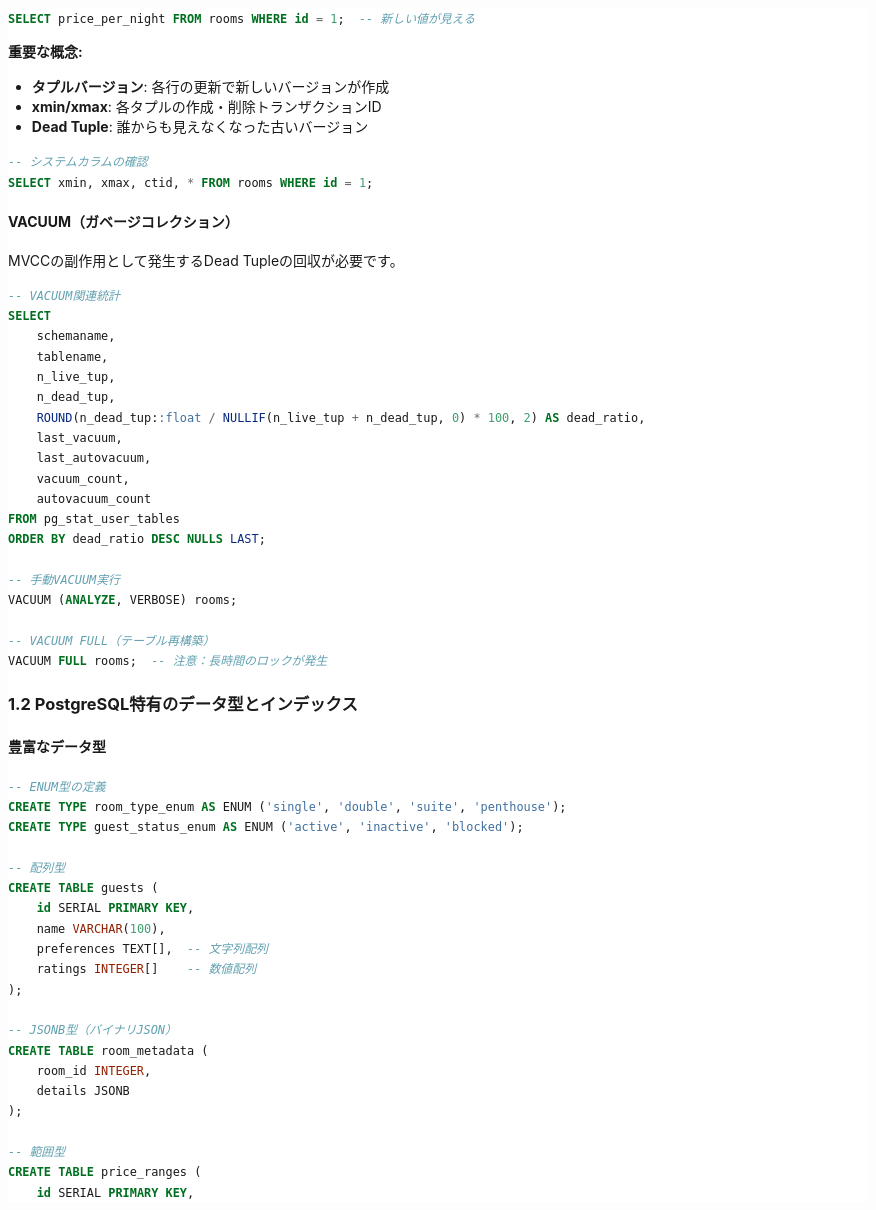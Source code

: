 ```sql
SELECT price_per_night FROM rooms WHERE id = 1;  -- 新しい値が見える
```

**重要な概念:**

- **タプルバージョン**: 各行の更新で新しいバージョンが作成
- **xmin/xmax**: 各タプルの作成・削除トランザクションID
- **Dead Tuple**: 誰からも見えなくなった古いバージョン

```sql
-- システムカラムの確認
SELECT xmin, xmax, ctid, * FROM rooms WHERE id = 1;
```

#### VACUUM（ガベージコレクション）

MVCCの副作用として発生するDead Tupleの回収が必要です。

```sql
-- VACUUM関連統計
SELECT
    schemaname,
    tablename,
    n_live_tup,
    n_dead_tup,
    ROUND(n_dead_tup::float / NULLIF(n_live_tup + n_dead_tup, 0) * 100, 2) AS dead_ratio,
    last_vacuum,
    last_autovacuum,
    vacuum_count,
    autovacuum_count
FROM pg_stat_user_tables
ORDER BY dead_ratio DESC NULLS LAST;

-- 手動VACUUM実行
VACUUM (ANALYZE, VERBOSE) rooms;

-- VACUUM FULL（テーブル再構築）
VACUUM FULL rooms;  -- 注意：長時間のロックが発生
```

### 1.2 PostgreSQL特有のデータ型とインデックス

#### 豊富なデータ型

```sql
-- ENUM型の定義
CREATE TYPE room_type_enum AS ENUM ('single', 'double', 'suite', 'penthouse');
CREATE TYPE guest_status_enum AS ENUM ('active', 'inactive', 'blocked');

-- 配列型
CREATE TABLE guests (
    id SERIAL PRIMARY KEY,
    name VARCHAR(100),
    preferences TEXT[],  -- 文字列配列
    ratings INTEGER[]    -- 数値配列
);

-- JSONB型（バイナリJSON）
CREATE TABLE room_metadata (
    room_id INTEGER,
    details JSONB
);

-- 範囲型
CREATE TABLE price_ranges (
    id SERIAL PRIMARY KEY,
```